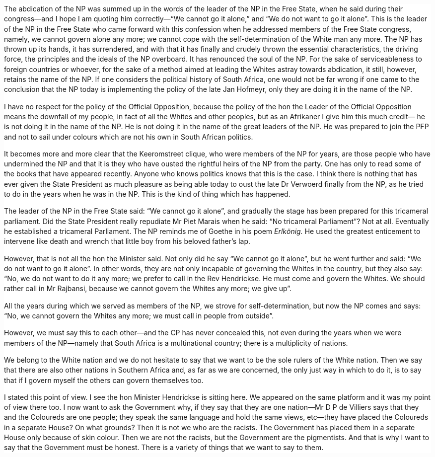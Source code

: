 <p>The abdication of the NP was summed up in the words of the leader of the NP in the Free State, when he said during their congress&#x2014;and I hope I am quoting him correctly&#x2014;&#x201C;We cannot go it alone,&#x201D; and &#x201C;We do not want to go it alone&#x201D;. This is the leader of the NP in the Free State who came forward with this confession when he addressed members of the Free State congress, namely, we cannot govern alone any more; we cannot cope with the self-determination of the White man any more. The NP has thrown up its hands, it has surrendered, and with that it has finally and crudely thrown the essential characteristics, the driving force, the principles and the ideals of the NP overboard. It has renounced the soul of the NP. For the sake of serviceableness to foreign countries or whoever, for the sake of a method aimed at leading the Whites astray towards abdication, it still, however, retains the name of the NP. If one considers the political history of South Africa, one would not be far wrong if one came to the conclusion that the NP today is implementing the policy of the late Jan Hofmeyr, only they are doing it in the name of the NP.</p>

<p>I have no respect for the policy of the Official Opposition, because the policy of the hon the Leader of the Official Opposition means the downfall of my people, in fact of all the Whites and other peoples, but as an Afrikaner I give him this much credit&#x2014; he is not doing it in the name of the NP. He is not doing it in the name of the great leaders of the NP. He was prepared to join the PFP and not to sail under colours which are not his own in South African politics.</p>

<p>It becomes more and more clear that the Keeromstreet clique, who were members of the NP for years, are those people who have undermined the NP and that it is they who have ousted the rightful heirs of the NP from the party. One has only to read some of the books that have appeared recently. Anyone who knows politics knows that this is the case. I think there is nothing that has ever given the State President as much pleasure as being able today to oust the late Dr Verwoerd finally from the NP, as he tried to do in the years when he was in the NP. This is the kind of thing which has happened.</p>

<p>The leader of the NP in the Free State said: &#x201C;We cannot go it alone&#x201D;, and gradually the stage has been prepared for this tricameral parliament. Did the State President really repudiate Mr Piet Marais when he said: &#x201C;No tricameral Parliament&#x201D;? Not at all. Eventually he established a tricameral Parliament. The NP reminds me of Goethe in his poem <i>Erlkӧnig.</i> He used the greatest enticement to intervene like death and wrench that little boy from his beloved father&#x2019;s lap.</p>

<p>However, that is not all the hon the Minister said. Not only did he say &#x201C;We cannot go it alone&#x201D;, but he went further and said: &#x201C;We do not want to go it alone&#x201D;. In other words, they are not only incapable of governing the Whites in the country, but they also say: &#x201C;No, we do not want to do it any more; we prefer to call in the Rev Hendrickse. He must come and govern the Whites. We should rather call in Mr Rajbansi, because <span class="col_149-150" refersTo="page_0119"/>we cannot govern the Whites any more; we give up&#x201D;.</p>

<p>All the years during which we served as members of the NP, we strove for self-determination, but now the NP comes and says: &#x201C;No, we cannot govern the Whites any more; we must call in people from outside&#x201D;.</p>

<p>However, we must say this to each other&#x2014;and the CP has never concealed this, not even during the years when we were members of the NP&#x2014;namely that South Africa is a multinational country; there is a multiplicity of nations.</p>

<p>We belong to the White nation and we do not hesitate to say that we want to be the sole rulers of the White nation. Then we say that there are also other nations in Southern Africa and, as far as we are concerned, the only just way in which to do it, is to say that if I govern myself the others can govern themselves too.</p>

<p>I stated this point of view. I see the hon Minister Hendrickse is sitting here. We appeared on the same platform and it was my point of view there too. I now want to ask the Government why, if they say that they are one nation&#x2014;Mr D P de Villiers says that they and the Coloureds are one people; they speak the same language and hold the same views, etc&#x2014;they have placed the Coloureds in a separate House? On what grounds? Then it is not we who are the racists. The Government has placed them in a separate House only because of skin colour. Then we are not the racists, but the Government are the pigmentists. And that is why I want to say that the Government must be honest. There is a variety of things that we want to say to them.</p>
